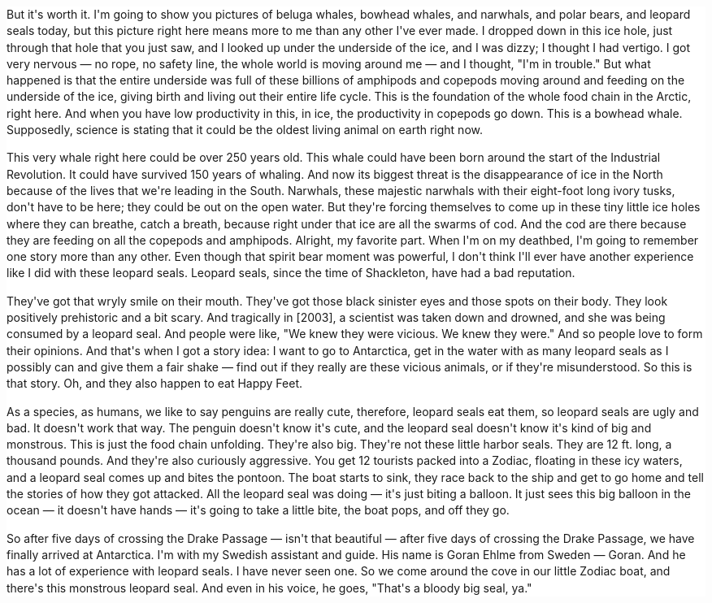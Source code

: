 But it's worth it. I'm going to show you pictures of beluga whales, bowhead whales, and
narwhals, and polar bears, and leopard seals today, but this picture right here means more
to me than any other I've ever made. I dropped down in this ice hole, just through that
hole that you just saw, and I looked up under the underside of the ice, and I was dizzy; I
thought I had vertigo. I got very nervous — no rope, no safety line, the whole world is
moving around me — and I thought, "I'm in trouble." But what happened is that the entire
underside was full of these billions of amphipods and copepods moving around and feeding
on the underside of the ice, giving birth and living out their entire life cycle. This is
the foundation of the whole food chain in the Arctic, right here. And when you have low 
productivity in this, in ice, the productivity in copepods go down. This is a bowhead
whale. Supposedly, science is stating that it could be the oldest living animal on earth
right now.

This very whale right here could be over 250 years old. This whale could have been born
around the start of the Industrial Revolution. It could have survived 150 years of
whaling. And now its biggest threat is the disappearance of ice in the North because of
the lives that we're leading in the South. Narwhals, these majestic narwhals with their
eight-foot long ivory tusks, don't have to be here; they could be out on the open water.
But they're forcing themselves to come up in these tiny little ice holes where they can
breathe, catch a breath, because right under that ice are all the swarms of cod. And the
cod are there because they are feeding on all the copepods and amphipods. Alright, my
favorite part. When I'm on my deathbed, I'm going to remember one story more than any
other. Even though that spirit bear moment was powerful, I don't think I'll ever have
another experience like I did with these leopard seals. Leopard seals, since the time of
Shackleton, have had a bad reputation.

They've got that wryly smile on their mouth. They've got those black sinister eyes and
those spots on their body. They look positively prehistoric and a bit scary. And
tragically in [2003], a scientist was taken down and drowned, and she was being consumed
by a leopard seal. And people were like, "We knew they were vicious. We knew they were."
And so people love to form their opinions. And that's when I got a story idea: I want to
go to Antarctica, get in the water with as many leopard seals as I possibly can and give
them a fair shake — find out if they really are these vicious animals, or if they're
misunderstood. So this is that story. Oh, and they also happen to eat Happy
Feet.

As a species, as humans, we like to say penguins are really cute, therefore, leopard seals
eat them, so leopard seals are ugly and bad. It doesn't work that way. The penguin doesn't
know it's cute, and the leopard seal doesn't know it's kind of big and monstrous. This is
just the food chain unfolding. They're also big. They're not these little harbor seals.
They are 12 ft. long, a thousand pounds. And they're also curiously aggressive. You get 12
tourists packed into a Zodiac, floating in these icy waters, and a leopard seal comes up
and bites the pontoon. The boat starts to sink, they race back to the ship and get to go
home and tell the stories of how they got attacked. All the leopard seal was doing — it's
just biting a balloon. It just sees this big balloon in the ocean — it doesn't have hands
— it's going to take a little bite, the boat pops, and off they go.

So after five days of crossing the Drake Passage — isn't that beautiful — after five days
of crossing the Drake Passage, we have finally arrived at Antarctica. I'm with my Swedish
assistant and guide. His name is Goran Ehlme from Sweden — Goran. And he has a lot of
experience with leopard seals. I have never seen one. So we come around the cove in our
little Zodiac boat, and there's this monstrous leopard seal. And even in his voice, he
goes, "That's a bloody big seal, ya." 
